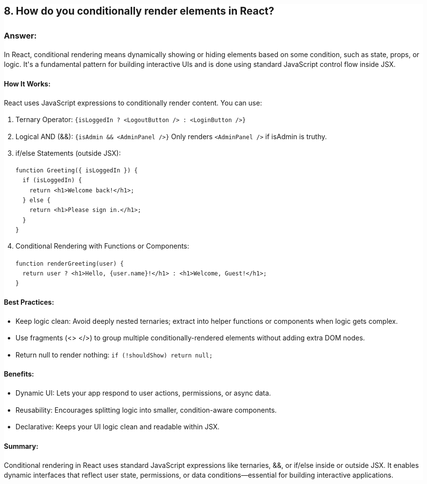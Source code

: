 ## 8. How do you conditionally render elements in React?

### Answer:

In React, conditional rendering means dynamically showing or hiding elements based on some condition, such as state, props, or logic. It's a fundamental pattern for building interactive UIs and is done using standard JavaScript control flow inside JSX.

#### How It Works:

React uses JavaScript expressions to conditionally render content. You can use:

1. Ternary Operator: `{isLoggedIn ? <LogoutButton /> : <LoginButton />}`

2. Logical AND (&&): `{isAdmin && <AdminPanel />}` Only renders `<AdminPanel />` if isAdmin is truthy.

3. if/else Statements (outside JSX):
   ```
   function Greeting({ isLoggedIn }) {
     if (isLoggedIn) {
       return <h1>Welcome back!</h1>;
     } else {
       return <h1>Please sign in.</h1>;
     }
   }
   ```
4. Conditional Rendering with Functions or Components:
   ```
   function renderGreeting(user) {
     return user ? <h1>Hello, {user.name}!</h1> : <h1>Welcome, Guest!</h1>;
   }
   ```

#### Best Practices:

- Keep logic clean: Avoid deeply nested ternaries; extract into helper functions or components when logic gets complex.

- Use fragments (<> </>) to group multiple conditionally-rendered elements without adding extra DOM nodes.

- Return null to render nothing: `if (!shouldShow) return null;`

#### Benefits:

- Dynamic UI: Lets your app respond to user actions, permissions, or async data.

- Reusability: Encourages splitting logic into smaller, condition-aware components.

- Declarative: Keeps your UI logic clean and readable within JSX.

#### Summary:

Conditional rendering in React uses standard JavaScript expressions like ternaries, &&, or if/else inside or outside JSX. It enables dynamic interfaces that reflect user state, permissions, or data conditions—essential for building interactive applications.
